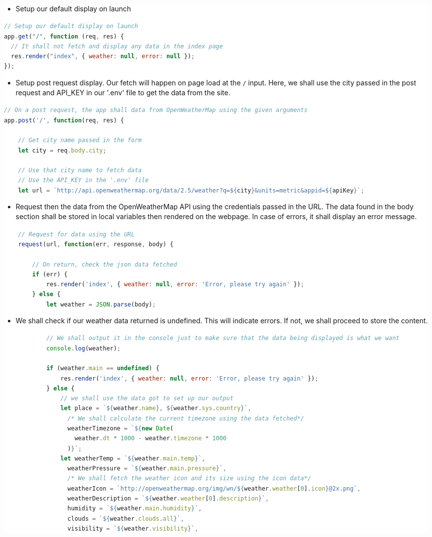 - Setup our default display on launch

```javascript
// Setup our default display on launch
app.get("/", function (req, res) {
  // It shall not fetch and display any data in the index page
  res.render("index", { weather: null, error: null });
});
```

- Setup post request display. Our fetch will happen on page load at the `/` input.
  Here, we shall use the city passed in the post request and API_KEY in our '.env' file to get the data from the site.

```javascript
// On a post request, the app shall data from OpenWeatherMap using the given arguments
app.post('/', function(req, res) {

    // Get city name passed in the form
    let city = req.body.city;

    // Use that city name to fetch data
    // Use the API_KEY in the '.env' file
    let url = `http://api.openweathermap.org/data/2.5/weather?q=${city}&units=metric&appid=${apiKey}`;
```

- Request then the data from the OpenWeatherMap API using the credentials passed in the URL. The data found in the body section shall be stored in local variables then rendered on the webpage. In case of errors, it shall display an error message.

```javascript
    // Request for data using the URL
    request(url, function(err, response, body) {

        // On return, check the json data fetched
        if (err) {
            res.render('index', { weather: null, error: 'Error, please try again' });
        } else {
            let weather = JSON.parse(body);
```

- We shall check if our weather data returned is undefined. This will indicate errors. If not, we shall proceed to store the content.

```javascript
            // We shall output it in the console just to make sure that the data being displayed is what we want
            console.log(weather);

            if (weather.main == undefined) {
                res.render('index', { weather: null, error: 'Error, please try again' });
            } else {
                // we shall use the data got to set up our output
                let place = `${weather.name}, ${weather.sys.country}`,
                  /* We shall calculate the current timezone using the data fetched*/
                  weatherTimezone = `${new Date(
                    weather.dt * 1000 - weather.timezone * 1000
                  )}`;
                let weatherTemp = `${weather.main.temp}`,
                  weatherPressure = `${weather.main.pressure}`,
                  /* We shall fetch the weather icon and its size using the icon data*/
                  weatherIcon = `http://openweathermap.org/img/wn/${weather.weather[0].icon}@2x.png`,
                  weatherDescription = `${weather.weather[0].description}`,
                  humidity = `${weather.main.humidity}`,
                  clouds = `${weather.clouds.all}`,
                  visibility = `${weather.visibility}`,
```